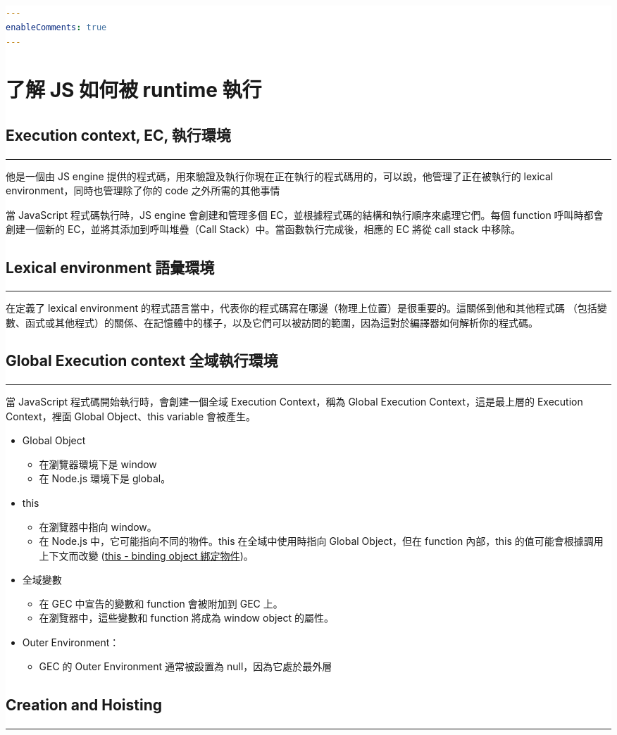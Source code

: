 ```yaml
---
enableComments: true
---
```


# 了解 JS 如何被 runtime 執行

## Execution context, EC, 執行環境

---

他是一個由 JS engine 提供的程式碼，用來驗證及執行你現在正在執行的程式碼用的，可以說，他管理了正在被執行的 lexical environment，同時也管理除了你的 code 之外所需的其他事情

當 JavaScript 程式碼執行時，JS engine 會創建和管理多個 EC，並根據程式碼的結構和執行順序來處理它們。每個 function 呼叫時都會創建一個新的 EC，並將其添加到呼叫堆疊（Call Stack）中。當函數執行完成後，相應的 EC 將從 call stack 中移除。

## Lexical environment 語彙環境

---

在定義了 lexical environment 的程式語言當中，代表你的程式碼寫在哪邊（物理上位置）是很重要的。這關係到他和其他程式碼 （包括變數、函式或其他程式）的關係、在記憶體中的樣子，以及它們可以被訪問的範圍，因為這對於編譯器如何解析你的程式碼。

## Global Execution context 全域執行環境

---

當 JavaScript 程式碼開始執行時，會創建一個全域 Execution Context，稱為 Global Execution Context，這是最上層的 Execution Context，裡面 Global Object、this variable 會被產生。

- Global Object

  - 在瀏覽器環境下是 window
  - 在 Node.js 環境下是 global。

- this

  - 在瀏覽器中指向 window。
  - 在 Node.js 中，它可能指向不同的物件。this 在全域中使用時指向 Global Object，但在 function 內部，this 的值可能會根據調用上下文而改變 ([this - binding object 綁定物件](/Front-end/thisBindingObject))。

- 全域變數

  - 在 GEC 中宣告的變數和 function 會被附加到 GEC 上。
  - 在瀏覽器中，這些變數和 function 將成為 window object 的屬性。

- Outer Environment：
  - GEC 的 Outer Environment 通常被設置為 null，因為它處於最外層

## Creation and Hoisting

---